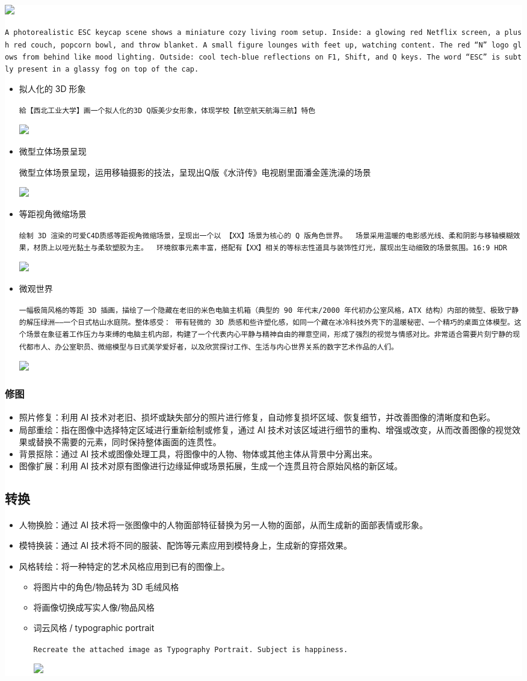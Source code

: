   ![](https://camo.githubusercontent.com/c2859560fd3cde38065e4b6b0fcdd459838a8c202106eff7d95a121d86562c9f/68747470733a2f2f63646e2e696d6765646966792e636f6d2f696d6765646966792f696d616765732f313734343735373039333738392d657368687269697a69656a2e6a706567)

  `A photorealistic ESC keycap scene shows a miniature cozy living room setup. Inside: a glowing red Netflix screen, a plush red couch, popcorn bowl, and throw blanket. A small figure lounges with feet up, watching content. The red “N” logo glows from behind like mood lighting. Outside: cool tech-blue reflections on F1, Shift, and Q keys. The word “ESC” is subtly present in a glassy fog on top of the cap.`

- 拟人化的 3D 形象

  `給【西北工业大学】画一个拟人化的3D Q版美少女形象，体现学校【航空航天航海三航】特色`

  ![](https://camo.githubusercontent.com/df6281e45b7dc663cc88eba2f338cf68d24b3468fb82a12b19778c186bad6573/68747470733a2f2f63646e2e696d6765646966792e636f6d2f696d6765646966792f696d616765732f313734343735373038313231302d336e797a6d36317577772e6a706567)

- 微型立体场景呈现

  微型立体场景呈现，运用移轴摄影的技法，呈现出Q版《水浒传》电视剧里面潘金莲洗澡的场景

  ![](https://camo.githubusercontent.com/3bcc5ee466439403aba606d147c74f60cd8d394116cc269e1c536db742c99b61/68747470733a2f2f63646e2e696d6765646966792e636f6d2f696d6765646966792f696d616765732f313734343735373038303034312d34713876307368326d34392e6a706567)

- 等距视角微缩场景

  `绘制 3D 渲染的可爱C4D质感等距视角微缩场景，呈现出一个以 【XX】场景为核心的 Q 版角色世界。  场景采用温暖的电影感光线、柔和阴影与移轴模糊效果，材质上以哑光黏土与柔软塑胶为主。  环境叙事元素丰富，搭配有【XX】相关的等标志性道具与装饰性灯光，展现出生动细致的场景氛围。16:9 HDR`

  ![](https://camo.githubusercontent.com/36edb7cd23645f683077437ea309dc2a1907115defdb82e1f554a2f324549479/68747470733a2f2f63646e2e696d6765646966792e636f6d2f696d6765646966792f696d616765732f313734343735373037393331392d6f7564306968633234312e6a706567)

- 微观世界

  `一幅极简风格的等距 3D 插画，描绘了一个隐藏在老旧的米色电脑主机箱（典型的 90 年代末/2000 年代初办公室风格，ATX 结构）内部的微型、极致宁静的解压绿洲——一个日式枯山水庭院。整体感受： 带有轻微的 3D 质感和些许塑化感，如同一个藏在冰冷科技外壳下的温暖秘密、一个精巧的桌面立体模型。这个场景在象征着工作压力与束缚的电脑主机内部，构建了一个代表内心平静与精神自由的禅意空间，形成了强烈的视觉与情感对比。非常适合需要片刻宁静的现代都市人、办公室职员、微缩模型与日式美学爱好者，以及欣赏探讨工作、生活与内心世界关系的数字艺术作品的人们。`
  
  ![](https://camo.githubusercontent.com/1a0ab45f2d6f7feb729ddf75a007086a482fb1c5988dcb1f089d4f9b64aa54e1/68747470733a2f2f63646e2e696d6765646966792e636f6d2f696d6765646966792f696d616765732f313734343239393836343435322d62773463356568766539742e77656270)

### 修图

- 照片修复：利用 AI 技术对老旧、损坏或缺失部分的照片进行修复，自动修复损坏区域、恢复细节，并改善图像的清晰度和色彩。
- 局部重绘：指在图像中选择特定区域进行重新绘制或修复，通过 AI 技术对该区域进行细节的重构、增强或改变，从而改善图像的视觉效果或替换不需要的元素，同时保持整体画面的连贯性。
- 背景抠除：通过 AI 技术或图像处理工具，将图像中的人物、物体或其他主体从背景中分离出来。
- 图像扩展：利用 AI 技术对原有图像进行边缘延伸或场景拓展，生成一个连贯且符合原始风格的新区域。

## 转换

- 人物换脸：通过 AI 技术将一张图像中的人物面部特征替换为另一人物的面部，从而生成新的面部表情或形象。
- 模特换装：通过 AI 技术将不同的服装、配饰等元素应用到模特身上，生成新的穿搭效果。
- 风格转绘：将一种特定的艺术风格应用到已有的图像上。

  - 将图片中的角色/物品转为 3D 毛绒风格
  - 将画像切换成写实人像/物品风格
  - 词云风格 / typographic portrait

    `Recreate the attached image as Typography Portrait. Subject is happiness.`

    ![](https://camo.githubusercontent.com/ea8ae9506e4a907001511f6657e628f4a804344bcf32877cab304b6ce6f71135/68747470733a2f2f63646e2e696d6765646966792e636f6d2f6d656469612f696d6167652f323032352f30342f32663761376366396635626337373464303633663166373465386266663234392e706e67)
